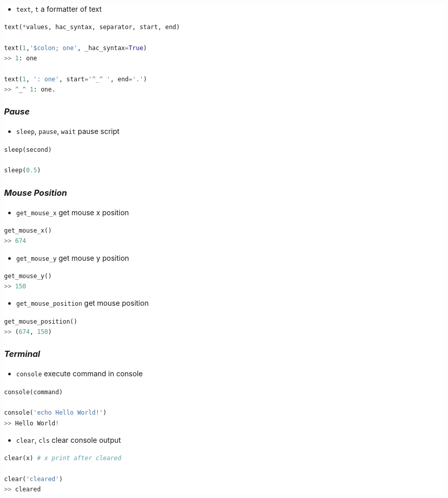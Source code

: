 + `text`, `t` a formatter of text
```python
text(*values, hac_syntax, separator, start, end)

text(1,'$colon; one', _hac_syntax=True)
>> 1: one

text(1, ': one', start='^_^ ', end='.')
>> ^_^ 1: one.

```

### *Pause*

+ `sleep`, `pause`, `wait` pause script
```python
sleep(second)

sleep(0.5)

```

### *Mouse Position*

+ `get_mouse_x` get mouse x position
```python
get_mouse_x()
>> 674
```

+ `get_mouse_y` get mouse y position
```python
get_mouse_y()
>> 150
```

+ `get_mouse_position` get mouse position
```python
get_mouse_position()
>> (674, 150)
```

### *Terminal*

+ `console` execute command in console
```python
console(command)

console('echo Hello World!')
>> Hello World!
```

+ `clear`, `cls` clear console output
```python
clear(x) # x print after cleared

clear('cleared')
>> cleared
```
